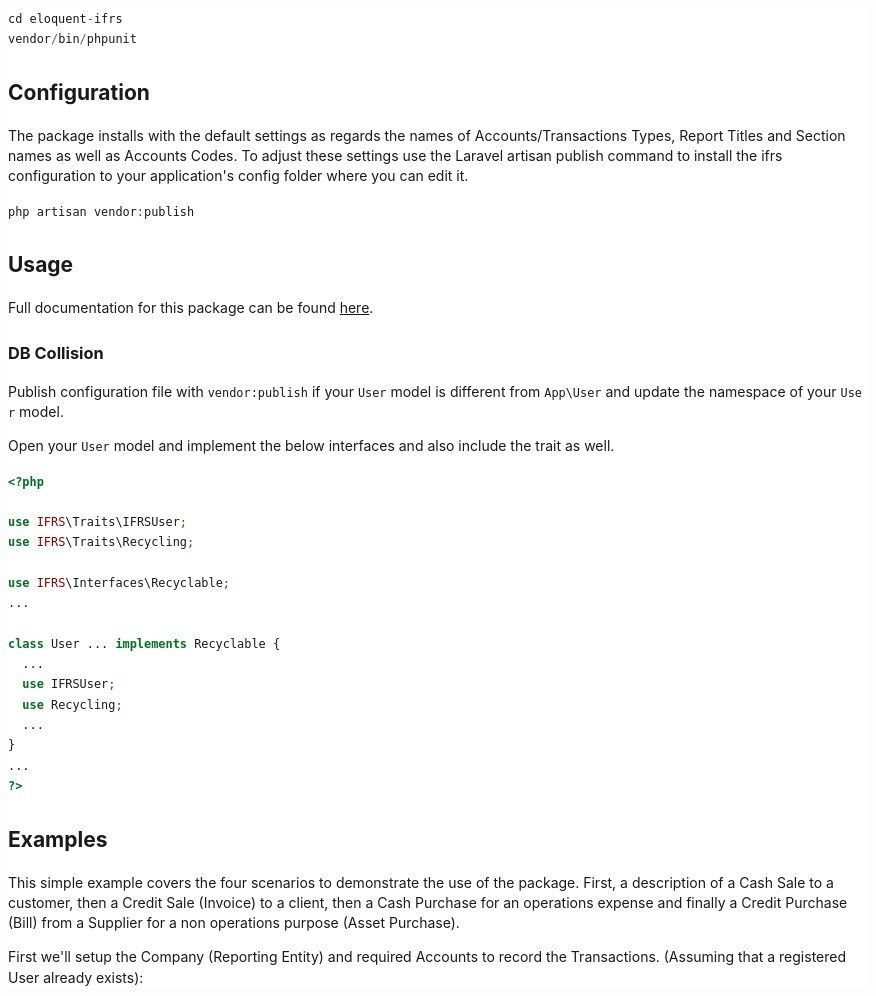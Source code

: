 ```php
cd eloquent-ifrs
vendor/bin/phpunit
```

## Configuration

The package installs with the default settings as regards the names of Accounts/Transactions Types, Report Titles and Section names as well as Accounts Codes. To adjust these settings use the Laravel artisan publish command to install the ifrs configuration to your application's config folder where you can edit it.

```php
php artisan vendor:publish
```

## Usage
Full documentation for this package can be found [here](https://ekmungai.github.io/ifrs-docs/).

### DB Collision
Publish configuration file with `vendor:publish` if your `User` model is different from `App\User` and update the namespace of your `User` model.

Open your `User` model and implement the below interfaces and also include the trait as well.

```php
<?php

use IFRS\Traits\IFRSUser;
use IFRS\Traits\Recycling;

use IFRS\Interfaces\Recyclable;
...

class User ... implements Recyclable {
  ...
  use IFRSUser;
  use Recycling;
  ...
}
...
?>
```

## Examples
This simple example covers the four scenarios to demonstrate the use of the package. First, a description of a Cash Sale to a customer, then a Credit Sale (Invoice) to a client, then a Cash Purchase for an operations expense and finally a Credit Purchase (Bill) from a Supplier for a non operations purpose (Asset Purchase).

First we'll setup the Company (Reporting Entity) and required Accounts to record the Transactions. (Assuming that a registered User already exists):
